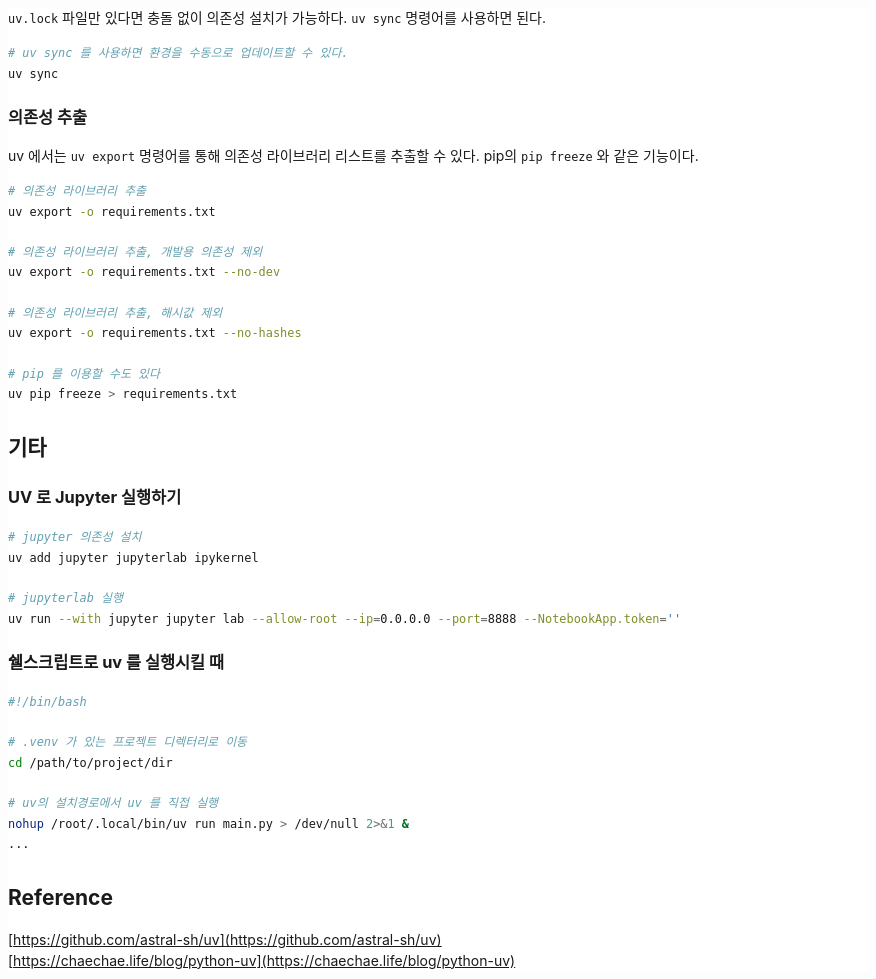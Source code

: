 `uv.lock` 파일만 있다면 충돌 없이 의존성 설치가 가능하다. `uv sync` 명령어를 사용하면 된다.  

```bash
# uv sync 를 사용하면 환경을 수동으로 업데이트할 수 있다.
uv sync
```

### 의존성 추출  

uv 에서는 `uv export` 명령어를 통해 의존성 라이브러리 리스트를 추출할 수 있다. pip의 `pip freeze` 와 같은 기능이다.

```bash
# 의존성 라이브러리 추출
uv export -o requirements.txt

# 의존성 라이브러리 추출, 개발용 의존성 제외
uv export -o requirements.txt --no-dev

# 의존성 라이브러리 추출, 해시값 제외
uv export -o requirements.txt --no-hashes

# pip 를 이용할 수도 있다
uv pip freeze > requirements.txt
```

## 기타  

###  UV 로 Jupyter 실행하기  

```bash
# jupyter 의존성 설치
uv add jupyter jupyterlab ipykernel

# jupyterlab 실행
uv run --with jupyter jupyter lab --allow-root --ip=0.0.0.0 --port=8888 --NotebookApp.token=''
```

### 쉘스크립트로 uv 를 실행시킬 때  

```bash
#!/bin/bash

# .venv 가 있는 프로젝트 디렉터리로 이동
cd /path/to/project/dir

# uv의 설치경로에서 uv 를 직접 실행
nohup /root/.local/bin/uv run main.py > /dev/null 2>&1 &
...
```
 



## Reference  

[https://github.com/astral-sh/uv](https://github.com/astral-sh/uv)  
[https://chaechae.life/blog/python-uv](https://chaechae.life/blog/python-uv)  
